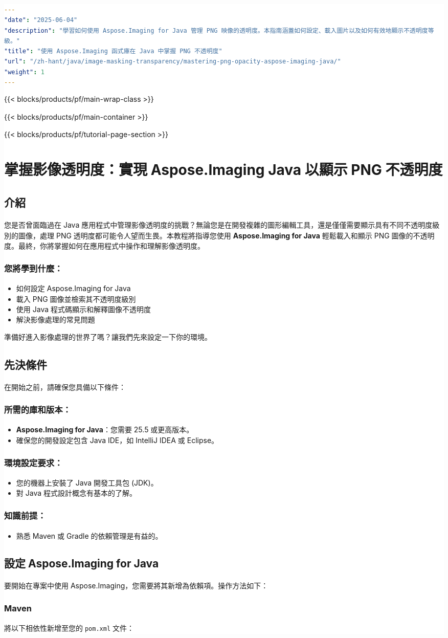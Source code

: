 ```yaml
---
"date": "2025-06-04"
"description": "學習如何使用 Aspose.Imaging for Java 管理 PNG 映像的透明度。本指南涵蓋如何設定、載入圖片以及如何有效地顯示不透明度等級。"
"title": "使用 Aspose.Imaging 函式庫在 Java 中掌握 PNG 不透明度"
"url": "/zh-hant/java/image-masking-transparency/mastering-png-opacity-aspose-imaging-java/"
"weight": 1
---
```


{{< blocks/products/pf/main-wrap-class >}}

{{< blocks/products/pf/main-container >}}

{{< blocks/products/pf/tutorial-page-section >}}
# 掌握影像透明度：實現 Aspose.Imaging Java 以顯示 PNG 不透明度

## 介紹

您是否曾面臨過在 Java 應用程式中管理影像透明度的挑戰？無論您是在開發複雜的圖形編輯工具，還是僅僅需要顯示具有不同不透明度級別的圖像，處理 PNG 透明度都可能令人望而生畏。本教程將指導您使用 **Aspose.Imaging for Java** 輕鬆載入和顯示 PNG 圖像的不透明度。最終，你將掌握如何在應用程式中操作和理解影像透明度。

### 您將學到什麼：
- 如何設定 Aspose.Imaging for Java
- 載入 PNG 圖像並檢索其不透明度級別
- 使用 Java 程式碼顯示和解釋圖像不透明度
- 解決影像處理的常見問題

準備好進入影像處理的世界了嗎？讓我們先來設定一下你的環境。

## 先決條件

在開始之前，請確保您具備以下條件：

### 所需的庫和版本：
- **Aspose.Imaging for Java**：您需要 25.5 或更高版本。
- 確保您的開發設定包含 Java IDE，如 IntelliJ IDEA 或 Eclipse。

### 環境設定要求：
- 您的機器上安裝了 Java 開發工具包 (JDK)。
- 對 Java 程式設計概念有基本的了解。

### 知識前提：
- 熟悉 Maven 或 Gradle 的依賴管理是有益的。

## 設定 Aspose.Imaging for Java

要開始在專案中使用 Aspose.Imaging，您需要將其新增為依賴項。操作方法如下：

### Maven
將以下相依性新增至您的 `pom.xml` 文件：
